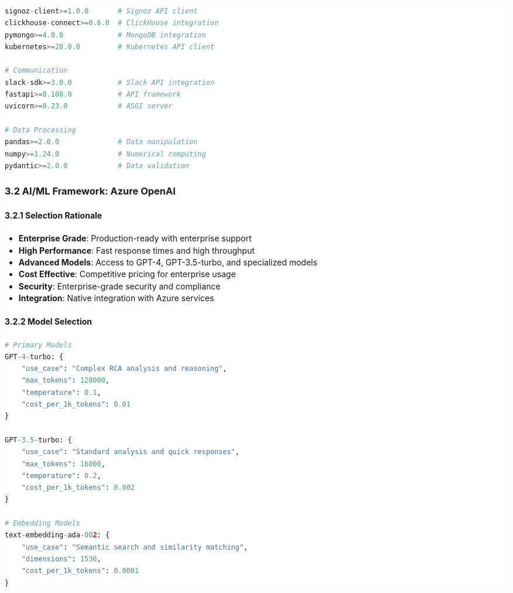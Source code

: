 ```python
signoz-client>=1.0.0       # Signoz API client
clickhouse-connect>=0.6.0  # ClickHouse integration
pymongo>=4.0.0             # MongoDB integration
kubernetes>=28.0.0         # Kubernetes API client

# Communication
slack-sdk>=3.0.0           # Slack API integration
fastapi>=0.100.0           # API framework
uvicorn>=0.23.0            # ASGI server

# Data Processing
pandas>=2.0.0              # Data manipulation
numpy>=1.24.0              # Numerical computing
pydantic>=2.0.0            # Data validation
```

### 3.2 AI/ML Framework: Azure OpenAI

#### 3.2.1 Selection Rationale
- **Enterprise Grade**: Production-ready with enterprise support
- **High Performance**: Fast response times and high throughput
- **Advanced Models**: Access to GPT-4, GPT-3.5-turbo, and specialized models
- **Cost Effective**: Competitive pricing for enterprise usage
- **Security**: Enterprise-grade security and compliance
- **Integration**: Native integration with Azure services

#### 3.2.2 Model Selection
```python
# Primary Models
GPT-4-turbo: {
    "use_case": "Complex RCA analysis and reasoning",
    "max_tokens": 128000,
    "temperature": 0.1,
    "cost_per_1k_tokens": 0.01
}

GPT-3.5-turbo: {
    "use_case": "Standard analysis and quick responses",
    "max_tokens": 16000,
    "temperature": 0.2,
    "cost_per_1k_tokens": 0.002
}

# Embedding Models
text-embedding-ada-002: {
    "use_case": "Semantic search and similarity matching",
    "dimensions": 1536,
    "cost_per_1k_tokens": 0.0001
}
```

